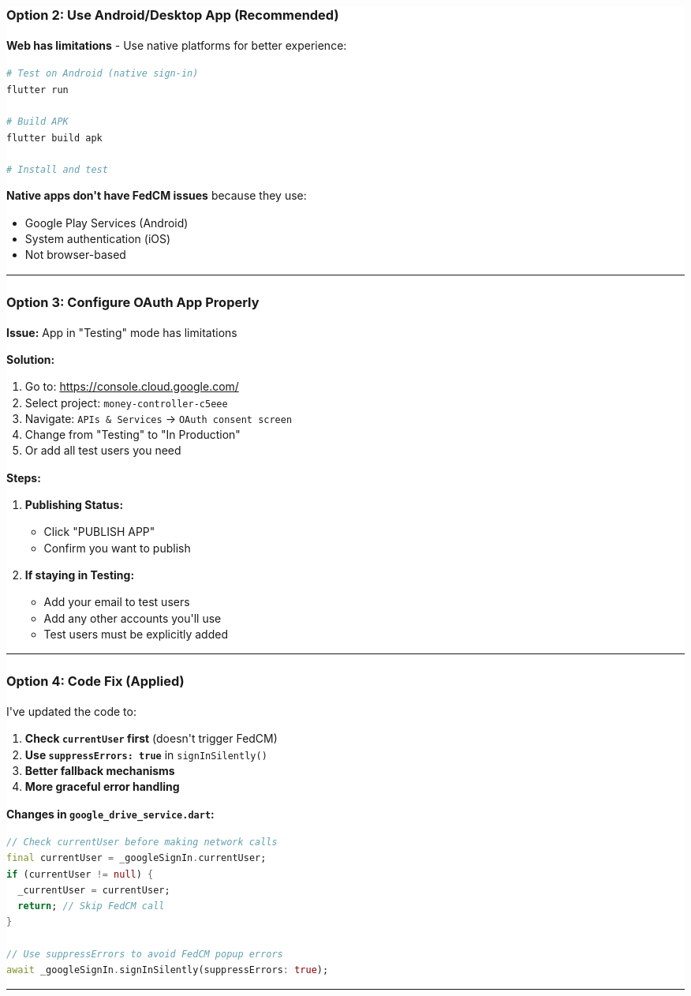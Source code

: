 ### Option 2: Use Android/Desktop App (Recommended)

**Web has limitations** - Use native platforms for better experience:

```bash
# Test on Android (native sign-in)
flutter run

# Build APK
flutter build apk

# Install and test
```

**Native apps don't have FedCM issues** because they use:
- Google Play Services (Android)
- System authentication (iOS)
- Not browser-based

---

### Option 3: Configure OAuth App Properly

**Issue:** App in "Testing" mode has limitations

**Solution:**
1. Go to: https://console.cloud.google.com/
2. Select project: `money-controller-c5eee`
3. Navigate: `APIs & Services` → `OAuth consent screen`
4. Change from "Testing" to "In Production"
5. Or add all test users you need

**Steps:**
1. **Publishing Status:**
   - Click "PUBLISH APP"
   - Confirm you want to publish
   
2. **If staying in Testing:**
   - Add your email to test users
   - Add any other accounts you'll use
   - Test users must be explicitly added

---

### Option 4: Code Fix (Applied)

I've updated the code to:

1. **Check `currentUser` first** (doesn't trigger FedCM)
2. **Use `suppressErrors: true`** in `signInSilently()`
3. **Better fallback mechanisms**
4. **More graceful error handling**

**Changes in `google_drive_service.dart`:**

```dart
// Check currentUser before making network calls
final currentUser = _googleSignIn.currentUser;
if (currentUser != null) {
  _currentUser = currentUser;
  return; // Skip FedCM call
}

// Use suppressErrors to avoid FedCM popup errors
await _googleSignIn.signInSilently(suppressErrors: true);
```

---